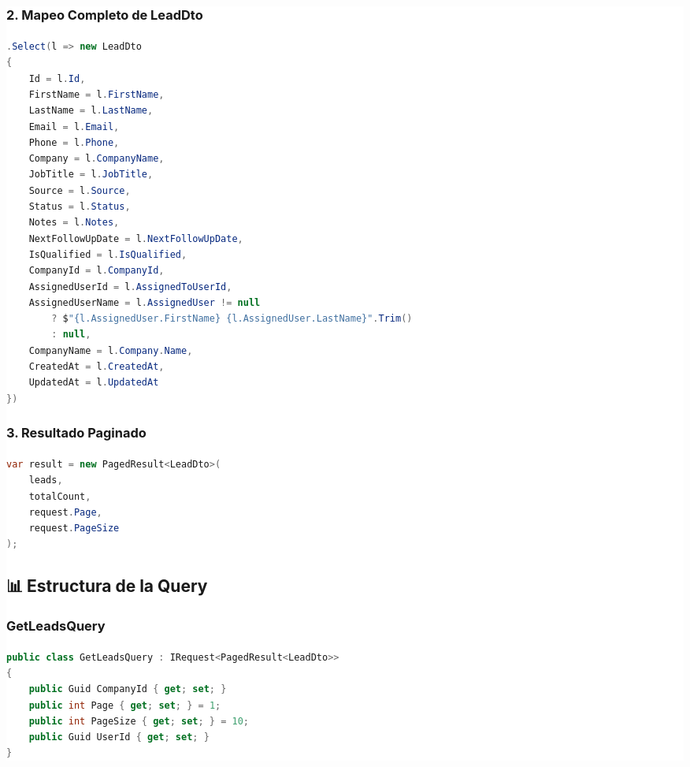### **2. Mapeo Completo de LeadDto**

```csharp
.Select(l => new LeadDto
{
    Id = l.Id,
    FirstName = l.FirstName,
    LastName = l.LastName,
    Email = l.Email,
    Phone = l.Phone,
    Company = l.CompanyName,
    JobTitle = l.JobTitle,
    Source = l.Source,
    Status = l.Status,
    Notes = l.Notes,
    NextFollowUpDate = l.NextFollowUpDate,
    IsQualified = l.IsQualified,
    CompanyId = l.CompanyId,
    AssignedUserId = l.AssignedToUserId,
    AssignedUserName = l.AssignedUser != null
        ? $"{l.AssignedUser.FirstName} {l.AssignedUser.LastName}".Trim()
        : null,
    CompanyName = l.Company.Name,
    CreatedAt = l.CreatedAt,
    UpdatedAt = l.UpdatedAt
})
```

### **3. Resultado Paginado**

```csharp
var result = new PagedResult<LeadDto>(
    leads,
    totalCount,
    request.Page,
    request.PageSize
);
```

## 📊 **Estructura de la Query**

### **GetLeadsQuery**

```csharp
public class GetLeadsQuery : IRequest<PagedResult<LeadDto>>
{
    public Guid CompanyId { get; set; }
    public int Page { get; set; } = 1;
    public int PageSize { get; set; } = 10;
    public Guid UserId { get; set; }
}
```
